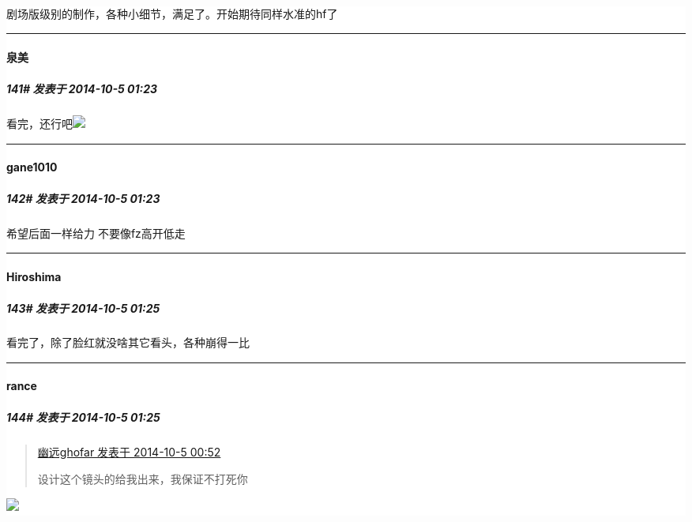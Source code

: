 剧场版级别的制作，各种小细节，满足了。开始期待同样水准的hf了







*****

####  泉美  
##### 141#       发表于 2014-10-5 01:23




看完，还行吧<img src="https://static.saraba1st.com/image/smiley/face/04.gif" referrerpolicy="no-referrer">







*****

####  gane1010  
##### 142#       发表于 2014-10-5 01:23




希望后面一样给力 不要像fz高开低走







*****

####  Hiroshima  
##### 143#       发表于 2014-10-5 01:25




看完了，除了脸红就没啥其它看头，各种崩得一比







*****

####  rance  
##### 144#       发表于 2014-10-5 01:25



<blockquote><a href="httphttps://bbs.saraba1st.com/2b/forum.php?mod=redirect&amp;goto=findpost&amp;pid=26823238&amp;ptid=1062472" target="_blank">幽远ghofar 发表于 2014-10-5 00:52</a>

设计这个镜头的给我出来，我保证不打死你</blockquote>
<img src="https://static.saraba1st.com/image/smiley/carton/172.jpg" referrerpolicy="no-referrer">
